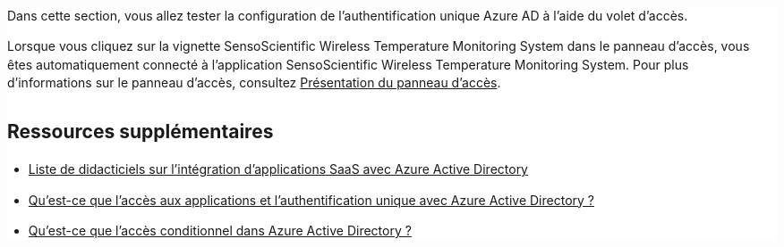 Dans cette section, vous allez tester la configuration de l’authentification unique Azure AD à l’aide du volet d’accès.

Lorsque vous cliquez sur la vignette SensoScientific Wireless Temperature Monitoring System dans le panneau d’accès, vous êtes automatiquement connecté à l’application SensoScientific Wireless Temperature Monitoring System. Pour plus d’informations sur le panneau d’accès, consultez [Présentation du panneau d’accès](https://docs.microsoft.com/azure/active-directory/active-directory-saas-access-panel-introduction).

## <a name="additional-resources"></a>Ressources supplémentaires

- [Liste de didacticiels sur l’intégration d’applications SaaS avec Azure Active Directory](https://docs.microsoft.com/azure/active-directory/active-directory-saas-tutorial-list)

- [Qu’est-ce que l’accès aux applications et l’authentification unique avec Azure Active Directory ?](https://docs.microsoft.com/azure/active-directory/active-directory-appssoaccess-whatis)

- [Qu’est-ce que l’accès conditionnel dans Azure Active Directory ?](https://docs.microsoft.com/azure/active-directory/conditional-access/overview)

